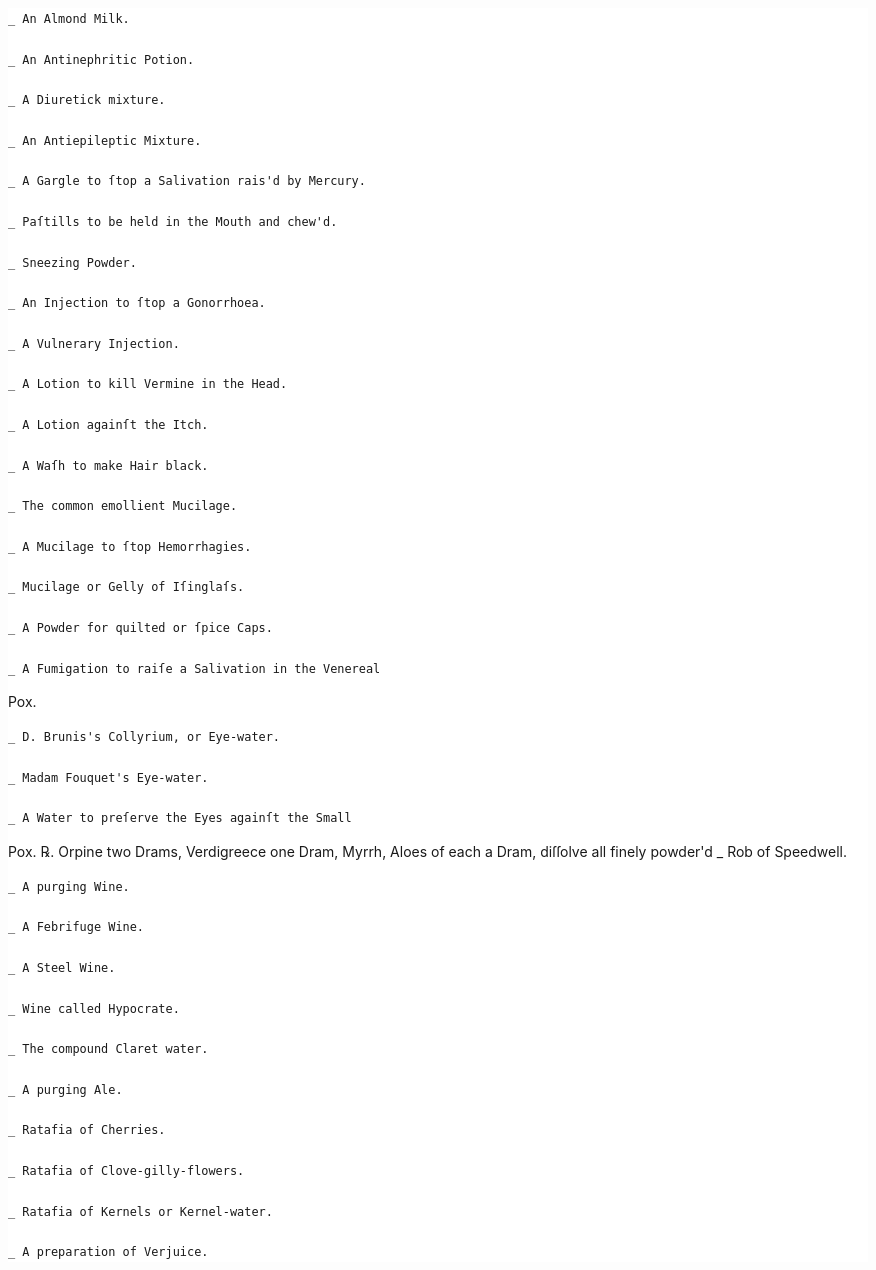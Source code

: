     _ An Almond Milk.

    _ An Antinephritic Potion.

    _ A Diuretick mixture.

    _ An Antiepileptic Mixture.

    _ A Gargle to ſtop a Salivation rais'd by Mercury.

    _ Paſtills to be held in the Mouth and chew'd.

    _ Sneezing Powder.

    _ An Injection to ſtop a Gonorrhoea.

    _ A Vulnerary Injection.

    _ A Lotion to kill Vermine in the Head.

    _ A Lotion againſt the Itch.

    _ A Waſh to make Hair black.

    _ The common emollient Mucilage.

    _ A Mucilage to ſtop Hemorrhagies.

    _ Mucilage or Gelly of Iſinglaſs.

    _ A Powder for quilted or ſpice Caps.

    _ A Fumigation to raiſe a Salivation in the Venereal
Pox.

    _ D. Brunis's Collyrium, or Eye-water.

    _ Madam Fouquet's Eye-water.

    _ A Water to preſerve the Eyes againſt the Small
Pox.
℞. Orpine two Drams, Verdigreece one Dram, Myrrh, Aloes
of each a Dram, diſſolve all finely powder'd
    _ Rob of Speedwell.

    _ A purging Wine.

    _ A Febrifuge Wine.

    _ A Steel Wine.

    _ Wine called Hypocrate.

    _ The compound Claret water.

    _ A purging Ale.

    _ Ratafia of Cherries.

    _ Ratafia of Clove-gilly-flowers.

    _ Ratafia of Kernels or Kernel-water.

    _ A preparation of Verjuice.

